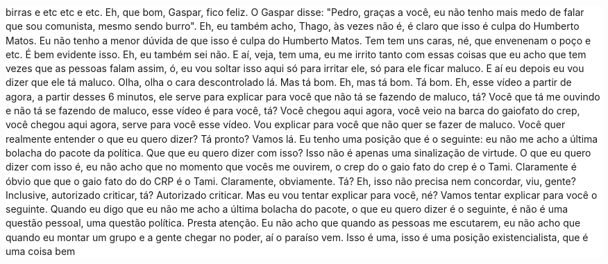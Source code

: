 birras e etc etc e etc.
Eh,
que bom, Gaspar, fico feliz. O Gaspar
disse: "Pedro, graças a você, eu não
tenho mais medo de falar que sou
comunista, mesmo sendo burro".
Eh, eu também acho, Thago, às vezes não
é, é claro que isso é culpa do Humberto
Matos. Eu não tenho a menor dúvida de
que isso é culpa do Humberto Matos. Tem
tem uns caras, né, que envenenam o poço
e etc. É bem evidente isso.
Eh,
eu também sei não. E aí, veja, tem uma,
eu me irrito tanto com essas coisas que
eu acho que tem vezes que as pessoas
falam assim, ó, eu vou soltar isso aqui
só para irritar ele, só para ele ficar
maluco. E aí eu depois eu vou dizer que
ele tá maluco. Olha, olha o cara
descontrolado lá. Mas tá bom. Eh,
mas tá bom. Tá bom. Eh, esse vídeo a
partir de agora, a partir desses 6
minutos, ele serve para explicar para
você
que não tá se fazendo de maluco, tá?
Você que tá me ouvindo e não tá se
fazendo de maluco, esse vídeo é para
você, tá? Você chegou aqui agora, você
veio na barca do gaiofato do crep, você
chegou aqui agora, serve para você esse
vídeo. Vou explicar para você que não
quer se fazer de maluco. Você quer
realmente entender o que eu quero dizer?
Tá pronto?
Vamos lá.
Eu tenho uma posição que é o seguinte:
eu não me acho a última bolacha do
pacote da política. Que que eu quero
dizer com isso? Isso não é apenas uma
sinalização de virtude. O que eu quero
dizer com isso é, eu não acho que no
momento que vocês me ouvirem,
o crep do o gaio fato do crep é o Tami.
Claramente é óbvio que que o gaio fato
do do CRP é o Tami. Claramente,
obviamente. Tá? Eh, isso não precisa nem
concordar, viu, gente? Inclusive,
autorizado criticar, tá? Autorizado
criticar. Mas eu vou tentar explicar
para você, né? Vamos tentar explicar
para você o seguinte.
Quando eu digo que eu não me acho a
última bolacha do pacote, o que eu quero
dizer é o seguinte, é não é uma questão
pessoal, uma questão política. Presta
atenção.
Eu não acho que quando as pessoas me
escutarem,
eu não acho que quando eu montar um
grupo e a gente chegar no poder,
aí o paraíso vem.
Isso é uma, isso é uma posição
existencialista, que é uma coisa bem